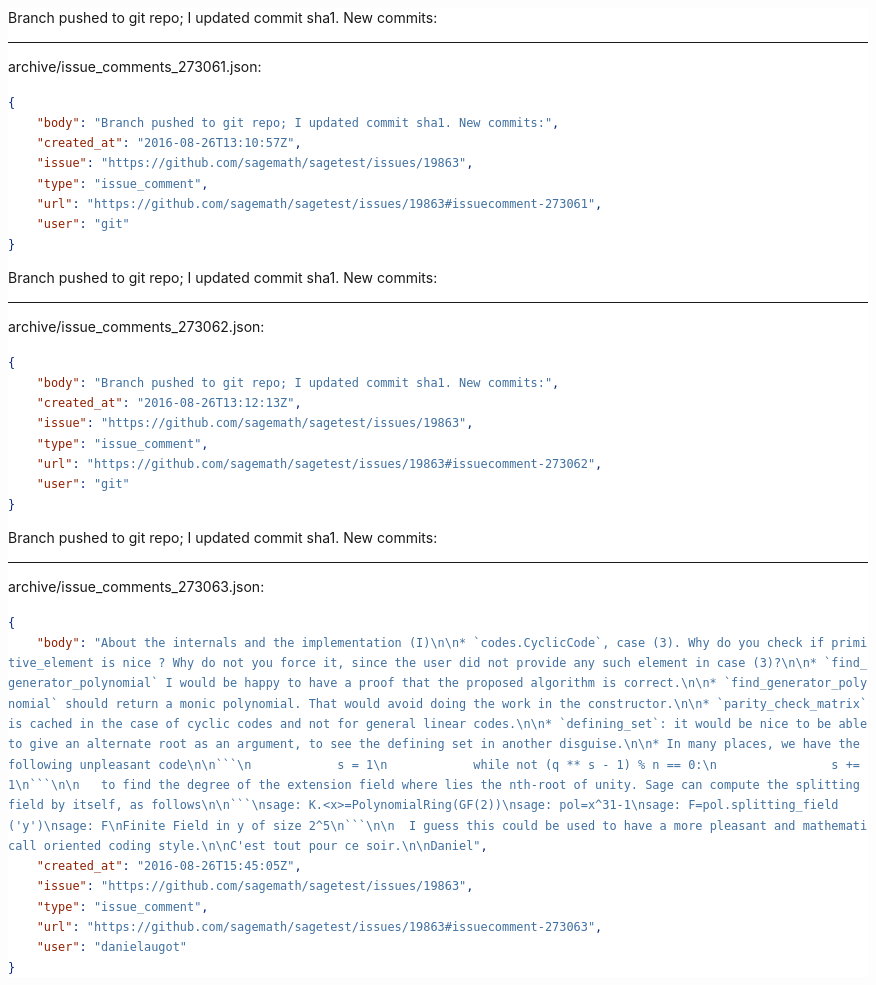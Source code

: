 Branch pushed to git repo; I updated commit sha1. New commits:



---

archive/issue_comments_273061.json:
```json
{
    "body": "Branch pushed to git repo; I updated commit sha1. New commits:",
    "created_at": "2016-08-26T13:10:57Z",
    "issue": "https://github.com/sagemath/sagetest/issues/19863",
    "type": "issue_comment",
    "url": "https://github.com/sagemath/sagetest/issues/19863#issuecomment-273061",
    "user": "git"
}
```

Branch pushed to git repo; I updated commit sha1. New commits:



---

archive/issue_comments_273062.json:
```json
{
    "body": "Branch pushed to git repo; I updated commit sha1. New commits:",
    "created_at": "2016-08-26T13:12:13Z",
    "issue": "https://github.com/sagemath/sagetest/issues/19863",
    "type": "issue_comment",
    "url": "https://github.com/sagemath/sagetest/issues/19863#issuecomment-273062",
    "user": "git"
}
```

Branch pushed to git repo; I updated commit sha1. New commits:



---

archive/issue_comments_273063.json:
```json
{
    "body": "About the internals and the implementation (I)\n\n* `codes.CyclicCode`, case (3). Why do you check if primitive_element is nice ? Why do not you force it, since the user did not provide any such element in case (3)?\n\n* `find_generator_polynomial` I would be happy to have a proof that the proposed algorithm is correct.\n\n* `find_generator_polynomial` should return a monic polynomial. That would avoid doing the work in the constructor.\n\n* `parity_check_matrix` is cached in the case of cyclic codes and not for general linear codes.\n\n* `defining_set`: it would be nice to be able to give an alternate root as an argument, to see the defining set in another disguise.\n\n* In many places, we have the following unpleasant code\n\n```\n            s = 1\n            while not (q ** s - 1) % n == 0:\n                s += 1\n```\n\n   to find the degree of the extension field where lies the nth-root of unity. Sage can compute the splitting field by itself, as follows\n\n```\nsage: K.<x>=PolynomialRing(GF(2))\nsage: pol=x^31-1\nsage: F=pol.splitting_field('y')\nsage: F\nFinite Field in y of size 2^5\n```\n\n  I guess this could be used to have a more pleasant and mathematicall oriented coding style.\n\nC'est tout pour ce soir.\n\nDaniel",
    "created_at": "2016-08-26T15:45:05Z",
    "issue": "https://github.com/sagemath/sagetest/issues/19863",
    "type": "issue_comment",
    "url": "https://github.com/sagemath/sagetest/issues/19863#issuecomment-273063",
    "user": "danielaugot"
}
```
